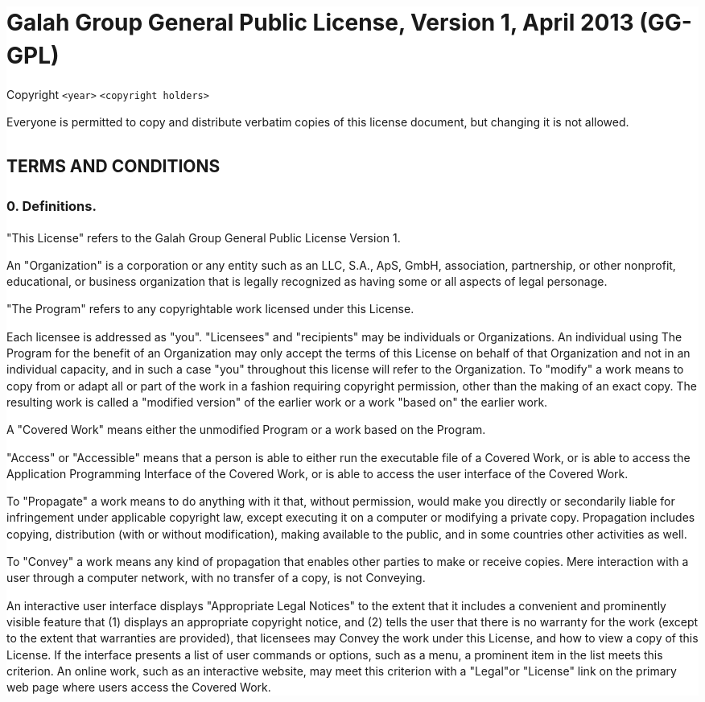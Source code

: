 Galah Group General Public License, Version 1, April 2013 (GG-GPL)
===========================================

Copyright `<year>` `<copyright holders>`

Everyone is permitted to copy and distribute verbatim copies of this license
document, but changing it is not allowed.

TERMS AND CONDITIONS
--------------------

### 0. Definitions.

"This License" refers to the Galah Group General Public License Version 1.

An "Organization" is a corporation or any entity such as an LLC, S.A., 
ApS, GmbH, association, partnership, or other nonprofit, educational, or 
business organization that is legally recognized as having some or all 
aspects of legal personage.

"The Program" refers to any copyrightable work licensed under this License.

Each licensee is addressed as "you". "Licensees" and "recipients" may be 
individuals or Organizations. An individual using The Program for the 
benefit of an Organization may only accept the terms of this License on 
behalf of that Organization and not in an individual capacity, and in such 
a case "you" throughout this license will refer to the Organization. To 
"modify" a work means to copy from or adapt all or part of the work in a 
fashion requiring copyright permission, other than the making of an exact 
copy. The resulting work is called a "modified version" of the earlier 
work or a work "based on" the earlier work.

A "Covered Work" means either the unmodified Program or a work based on 
the Program.

"Access" or "Accessible" means that a person is able to either run the 
executable file of a Covered Work, or is able to access the Application 
Programming Interface of the Covered Work, or is able to access the user 
interface of the Covered Work.

To "Propagate" a work means to do anything with it that, without 
permission, would make you directly or secondarily liable for infringement 
under applicable copyright law, except executing it on a computer or 
modifying a private copy. Propagation includes copying, distribution (with 
or without modification), making available to the public, and in some 
countries other activities as well.

To "Convey" a work means any kind of propagation that enables other 
parties to make or receive copies. Mere interaction with a user through a 
computer network, with no transfer of a copy, is not Conveying.

An interactive user interface displays "Appropriate Legal Notices" to the 
extent that it includes a convenient and prominently visible feature that 
(1) displays an appropriate copyright notice, and (2) tells the user that 
there is no warranty for the work (except to the extent that warranties 
are provided), that licensees may Convey the work under this License, and 
how to view a copy of this License. If the interface presents a list of 
user commands or options, such as a menu, a prominent item in the list 
meets this criterion. An online work, such as an interactive website, may 
meet this criterion with a "Legal"or "License" link on the primary web 
page where users access the Covered Work.
